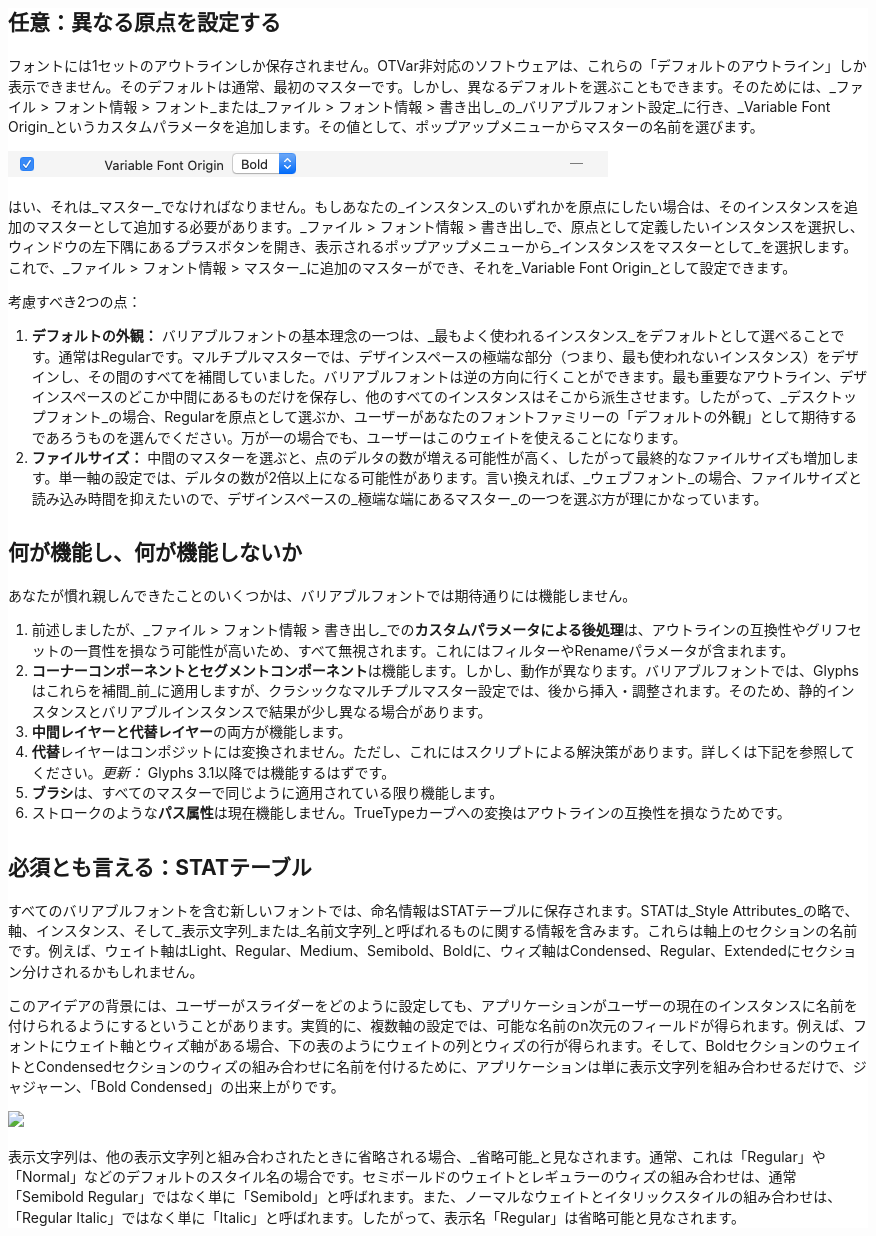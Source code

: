 ## 任意：異なる原点を設定する

フォントには1セットのアウトラインしか保存されません。OTVar非対応のソフトウェアは、これらの「デフォルトのアウトライン」しか表示できません。そのデフォルトは通常、最初のマスターです。しかし、異なるデフォルトを選ぶこともできます。そのためには、_ファイル > フォント情報 > フォント_または_ファイル > フォント情報 > 書き出し_の_バリアブルフォント設定_に行き、_Variable Font Origin_というカスタムパラメータを追加します。その値として、ポップアップメニューからマスターの名前を選びます。

![](images/origin.png)

はい、それは_マスター_でなければなりません。もしあなたの_インスタンス_のいずれかを原点にしたい場合は、そのインスタンスを追加のマスターとして追加する必要があります。_ファイル > フォント情報 > 書き出し_で、原点として定義したいインスタンスを選択し、ウィンドウの左下隅にあるプラスボタンを開き、表示されるポップアップメニューから_インスタンスをマスターとして_を選択します。これで、_ファイル > フォント情報 > マスター_に追加のマスターができ、それを_Variable Font Origin_として設定できます。

考慮すべき2つの点：

1.  **デフォルトの外観：** バリアブルフォントの基本理念の一つは、_最もよく使われるインスタンス_をデフォルトとして選べることです。通常はRegularです。マルチプルマスターでは、デザインスペースの極端な部分（つまり、最も使われないインスタンス）をデザインし、その間のすべてを補間していました。バリアブルフォントは逆の方向に行くことができます。最も重要なアウトライン、デザインスペースのどこか中間にあるものだけを保存し、他のすべてのインスタンスはそこから派生させます。したがって、_デスクトップフォント_の場合、Regularを原点として選ぶか、ユーザーがあなたのフォントファミリーの「デフォルトの外観」として期待するであろうものを選んでください。万が一の場合でも、ユーザーはこのウェイトを使えることになります。
2.  **ファイルサイズ：** 中間のマスターを選ぶと、点のデルタの数が増える可能性が高く、したがって最終的なファイルサイズも増加します。単一軸の設定では、デルタの数が2倍以上になる可能性があります。言い換えれば、_ウェブフォント_の場合、ファイルサイズと読み込み時間を抑えたいので、デザインスペースの_極端な端にあるマスター_の一つを選ぶ方が理にかなっています。

## 何が機能し、何が機能しないか

あなたが慣れ親しんできたことのいくつかは、バリアブルフォントでは期待通りには機能しません。

1.  前述しましたが、_ファイル > フォント情報 > 書き出し_での**カスタムパラメータによる後処理**は、アウトラインの互換性やグリフセットの一貫性を損なう可能性が高いため、すべて無視されます。これにはフィルターやRenameパラメータが含まれます。
2.  **コーナーコンポーネントとセグメントコンポーネント**は機能します。しかし、動作が異なります。バリアブルフォントでは、Glyphsはこれらを補間_前_に適用しますが、クラシックなマルチプルマスター設定では、後から挿入・調整されます。そのため、静的インスタンスとバリアブルインスタンスで結果が少し異なる場合があります。
3.  **中間レイヤーと代替レイヤー**の両方が機能します。
4.  **代替**レイヤーはコンポジットには変換されません。ただし、これにはスクリプトによる解決策があります。詳しくは下記を参照してください。_更新：_ Glyphs 3.1以降では機能するはずです。
5.  **ブラシ**は、すべてのマスターで同じように適用されている限り機能します。
6.  ストロークのような**パス属性**は現在機能しません。TrueTypeカーブへの変換はアウトラインの互換性を損なうためです。

## 必須とも言える：STATテーブル

すべてのバリアブルフォントを含む新しいフォントでは、命名情報はSTATテーブルに保存されます。STATは_Style Attributes_の略で、軸、インスタンス、そして_表示文字列_または_名前文字列_と呼ばれるものに関する情報を含みます。これらは軸上のセクションの名前です。例えば、ウェイト軸はLight、Regular、Medium、Semibold、Boldに、ウィズ軸はCondensed、Regular、Extendedにセクション分けされるかもしれません。

このアイデアの背景には、ユーザーがスライダーをどのように設定しても、アプリケーションがユーザーの現在のインスタンスに名前を付けられるようにするということがあります。実質的に、複数軸の設定では、可能な名前のn次元のフィールドが得られます。例えば、フォントにウェイト軸とウィズ軸がある場合、下の表のようにウェイトの列とウィズの行が得られます。そして、BoldセクションのウェイトとCondensedセクションのウィズの組み合わせに名前を付けるために、アプリケーションは単に表示文字列を組み合わせるだけで、ジャジャーン、「Bold Condensed」の出来上がりです。

![](https://glyphsapp.com/media/pages/learn/creating-a-variable-font/db1cddeafa-1715028351/STAT_Table.svg)

表示文字列は、他の表示文字列と組み合わされたときに省略される場合、_省略可能_と見なされます。通常、これは「Regular」や「Normal」などのデフォルトのスタイル名の場合です。セミボールドのウェイトとレギュラーのウィズの組み合わせは、通常「Semibold Regular」ではなく単に「Semibold」と呼ばれます。また、ノーマルなウェイトとイタリックスタイルの組み合わせは、「Regular Italic」ではなく単に「Italic」と呼ばれます。したがって、表示名「Regular」は省略可能と見なされます。
